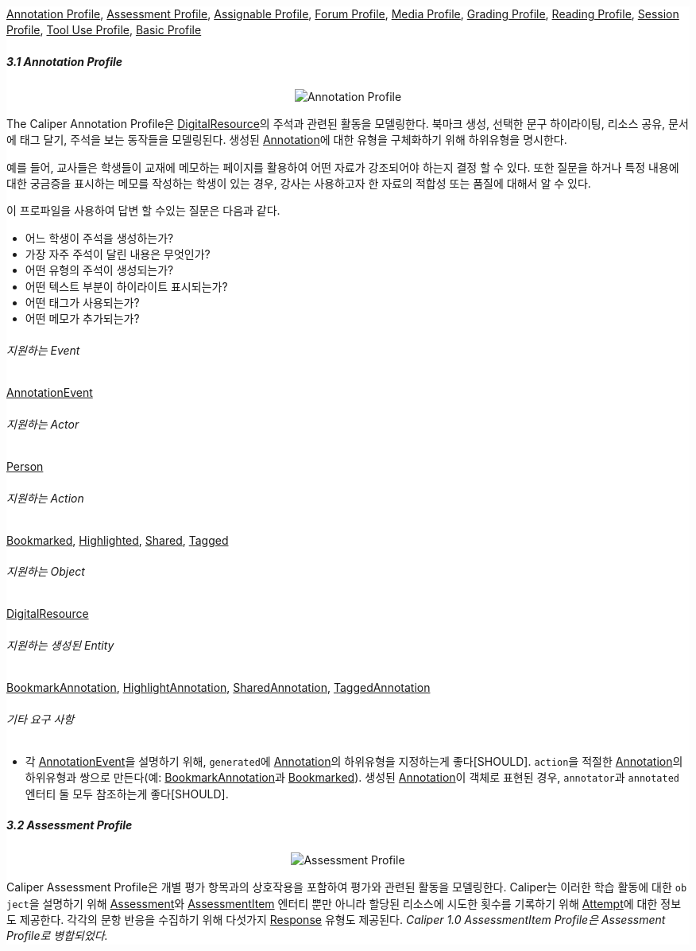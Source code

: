 [Annotation Profile](#annotationProfile), [Assessment Profile](#annotationProfile), [Assignable Profile](#assignableProfile), [Forum Profile](#forumProfile), [Media Profile](#mediaProfile), [Grading Profile](#gradingProfile), [Reading Profile](#readingProfile), [Session Profile](#sessionProfile), [Tool Use Profile](#toolUseProfile), [Basic Profile](#basicProfile)

##### <a name="annotationProfile">3.1 Annotation Profile</a>

<div style="design: block;margin: 0 auto"><center><img class="img-responsive" alt="Annotation Profile" src="{{ "/assets/images/caliper-profile_annotation.png" | absolute_url }}"></center></div>

The Caliper Annotation Profile은 [DigitalResource](#digitalResource)의 주석과 관련된 활동을 모델링한다. 북마크 생성, 선택한 문구 하이라이팅, 리소스 공유, 문서에 태그 달기, 주석을 보는 동작들을 모델링된다.  생성된 [Annotation](#annotation)에 대한 유형을 구체화하기 위해 하위유형을 명시한다.

예를 들어, 교사들은 학생들이 교재에 메모하는 페이지를 활용하여 어떤 자료가 강조되어야 하는지 결정 할 수 있다. 또한 질문을 하거나 특정 내용에 대한 궁금증을 표시하는 메모를 작성하는 학생이 있는 경우, 강사는 사용하고자 한 자료의 적합성 또는 품질에 대해서 알 수 있다.

이 프로파일을 사용하여 답변 할 수있는 질문은 다음과 같다.

* 어느 학생이 주석을 생성하는가?
* 가장 자주 주석이 달린 내용은 무엇인가?
* 어떤 유형의 주석이 생성되는가?
* 어떤 텍스트 부분이 하이라이트 표시되는가?
* 어떤 태그가 사용되는가?
* 어떤 메모가 추가되는가?

###### 지원하는 Event
[AnnotationEvent](#annotationEvent)

###### 지원하는 Actor
[Person](#person)

###### 지원하는 Action
[Bookmarked](#bookmarked), [Highlighted](#highlighted), [Shared](#shared), [Tagged](#tagged)

###### 지원하는 Object
[DigitalResource](#digitalResource)

###### 지원하는 생성된 Entity
[BookmarkAnnotation](#bookmarkAnnotation), [HighlightAnnotation](#highlightAnnotation), [SharedAnnotation](#sharedAnnotation), [TaggedAnnotation](#taggedAnnotation)

###### 기타 요구 사항
* 각 [AnnotationEvent](#annotationEvent)을 설명하기 위해, `generated`에 [Annotation](#annotation)의 하위유형을 지정하는게 좋다[SHOULD].  `action`을 적절한 [Annotation](#annotation)의 하위유형과 쌍으로 만든다(예: [BookmarkAnnotation](#bookmarkAnnotation)과 [Bookmarked](#bookmarked)).  생성된 [Annotation](#annotation)이 객체로 표현된 경우, `annotator`과 `annotated` 엔터티 둘 모두 참조하는게 좋다[SHOULD].

##### <a name="assessmentProfile">3.2 Assessment Profile</a>

<div style="design: block;margin: 0 auto"><center><img class="img-responsive" alt="Assessment Profile" src="{{ "/assets/images/caliper-profile_assessment.png" | absolute_url }}"> </center></div>

Caliper Assessment Profile은 개별 평가 항목과의 상호작용을 포함하여 평가와 관련된 활동을 모델링한다. Caliper는 이러한 학습 활동에 대한 `object`을 설명하기 위해 [Assessment](#assessment)와 [AssessmentItem](#assessmentItem) 엔터티 뿐만 아니라 할당된 리소스에 시도한 횟수를 기록하기 위해  [Attempt](#attempt)에 대한 정보도 제공한다.  각각의 문항 반응을 수집하기 위해 다섯가지 [Response](#response) 유형도 제공된다.  _Caliper 1.0 AssessmentItem Profile은 Assessment Profile로 병합되었다._

